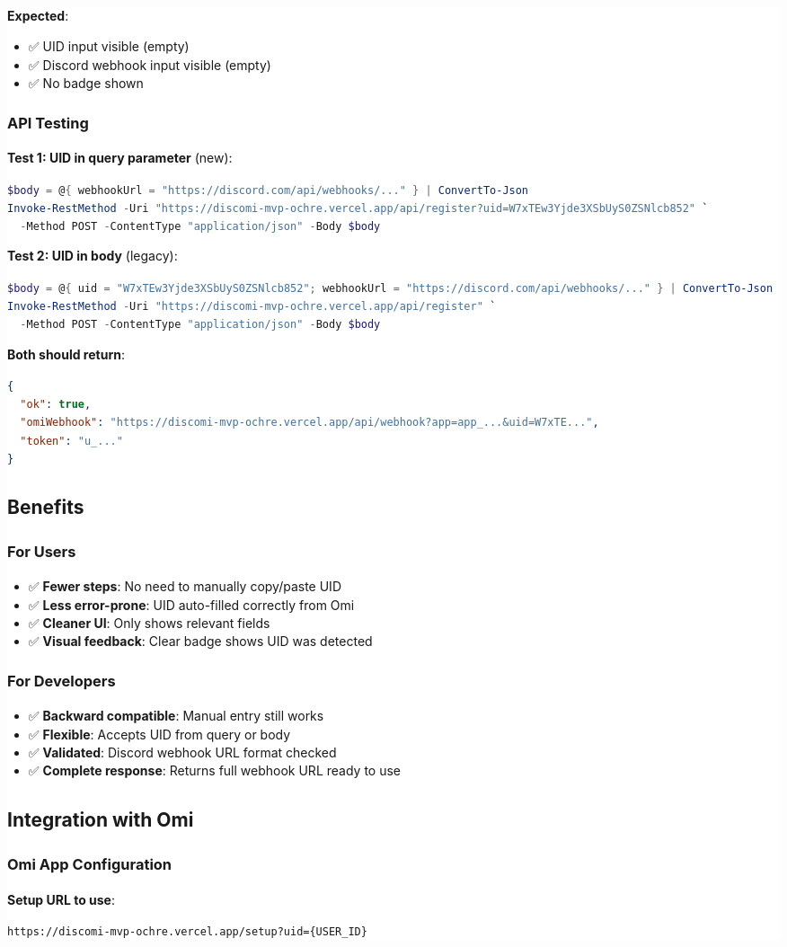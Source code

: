 **Expected**:
- ✅ UID input visible (empty)
- ✅ Discord webhook input visible (empty)
- ✅ No badge shown

### API Testing

**Test 1: UID in query parameter** (new):
```powershell
$body = @{ webhookUrl = "https://discord.com/api/webhooks/..." } | ConvertTo-Json
Invoke-RestMethod -Uri "https://discomi-mvp-ochre.vercel.app/api/register?uid=W7xTEw3Yjde3XSbUyS0ZSNlcb852" `
  -Method POST -ContentType "application/json" -Body $body
```

**Test 2: UID in body** (legacy):
```powershell
$body = @{ uid = "W7xTEw3Yjde3XSbUyS0ZSNlcb852"; webhookUrl = "https://discord.com/api/webhooks/..." } | ConvertTo-Json
Invoke-RestMethod -Uri "https://discomi-mvp-ochre.vercel.app/api/register" `
  -Method POST -ContentType "application/json" -Body $body
```

**Both should return**:
```json
{
  "ok": true,
  "omiWebhook": "https://discomi-mvp-ochre.vercel.app/api/webhook?app=app_...&uid=W7xTE...",
  "token": "u_..."
}
```

## Benefits

### For Users
- ✅ **Fewer steps**: No need to manually copy/paste UID
- ✅ **Less error-prone**: UID auto-filled correctly from Omi
- ✅ **Cleaner UI**: Only shows relevant fields
- ✅ **Visual feedback**: Clear badge shows UID was detected

### For Developers
- ✅ **Backward compatible**: Manual entry still works
- ✅ **Flexible**: Accepts UID from query or body
- ✅ **Validated**: Discord webhook URL format checked
- ✅ **Complete response**: Returns full webhook URL ready to use

## Integration with Omi

### Omi App Configuration

**Setup URL to use**:
```
https://discomi-mvp-ochre.vercel.app/setup?uid={USER_ID}
```
